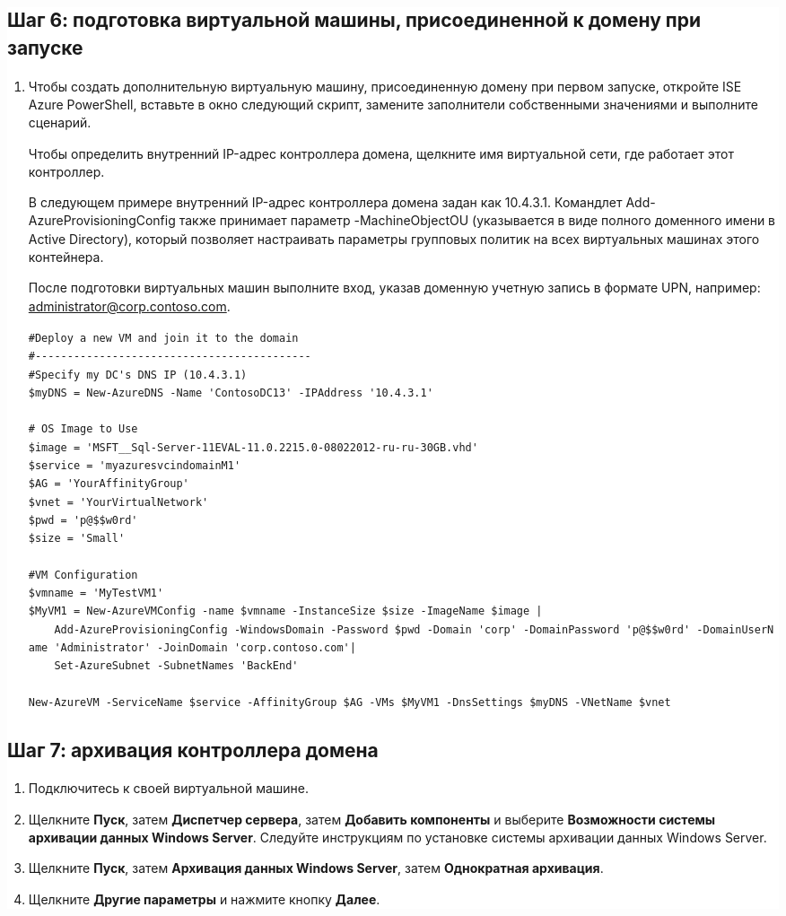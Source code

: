 ## <span id="provisionvm"></span></a>Шаг 6: подготовка виртуальной машины, присоединенной к домену при запуске

1.  Чтобы создать дополнительную виртуальную машину, присоединенную домену при первом запуске, откройте ISE Azure PowerShell, вставьте в окно следующий скрипт, замените заполнители собственными значениями и выполните сценарий.

    Чтобы определить внутренний IP-адрес контроллера домена, щелкните имя виртуальной сети, где работает этот контроллер.

    В следующем примере внутренний IP-адрес контроллера домена задан как 10.4.3.1. Командлет Add-AzureProvisioningConfig также принимает параметр -MachineObjectOU (указывается в виде полного доменного имени в Active Directory), который позволяет настраивать параметры групповых политик на всех виртуальных машинах этого контейнера.

    После подготовки виртуальных машин выполните вход, указав доменную учетную запись в формате UPN, например: <administrator@corp.contoso.com>.

        #Deploy a new VM and join it to the domain
        #-------------------------------------------
        #Specify my DC's DNS IP (10.4.3.1)
        $myDNS = New-AzureDNS -Name 'ContosoDC13' -IPAddress '10.4.3.1'

        # OS Image to Use
        $image = 'MSFT__Sql-Server-11EVAL-11.0.2215.0-08022012-ru-ru-30GB.vhd'
        $service = 'myazuresvcindomainM1'
        $AG = 'YourAffinityGroup'
        $vnet = 'YourVirtualNetwork'
        $pwd = 'p@$$w0rd'
        $size = 'Small'

        #VM Configuration
        $vmname = 'MyTestVM1'
        $MyVM1 = New-AzureVMConfig -name $vmname -InstanceSize $size -ImageName $image |
            Add-AzureProvisioningConfig -WindowsDomain -Password $pwd -Domain 'corp' -DomainPassword 'p@$$w0rd' -DomainUserName 'Administrator' -JoinDomain 'corp.contoso.com'|
            Set-AzureSubnet -SubnetNames 'BackEnd'

        New-AzureVM -ServiceName $service -AffinityGroup $AG -VMs $MyVM1 -DnsSettings $myDNS -VNetName $vnet

## <span id="backup"></span></a>Шаг 7: архивация контроллера домена

1.  Подключитесь к своей виртуальной машине.

2.  Щелкните **Пуск**, затем **Диспетчер сервера**, затем **Добавить компоненты** и выберите **Возможности системы архивации данных Windows Server**. Следуйте инструкциям по установке системы архивации данных Windows Server.

3.  Щелкните **Пуск**, затем **Архивация данных Windows Server**, затем **Однократная архивация**.

4.  Щелкните **Другие параметры** и нажмите кнопку **Далее**.
